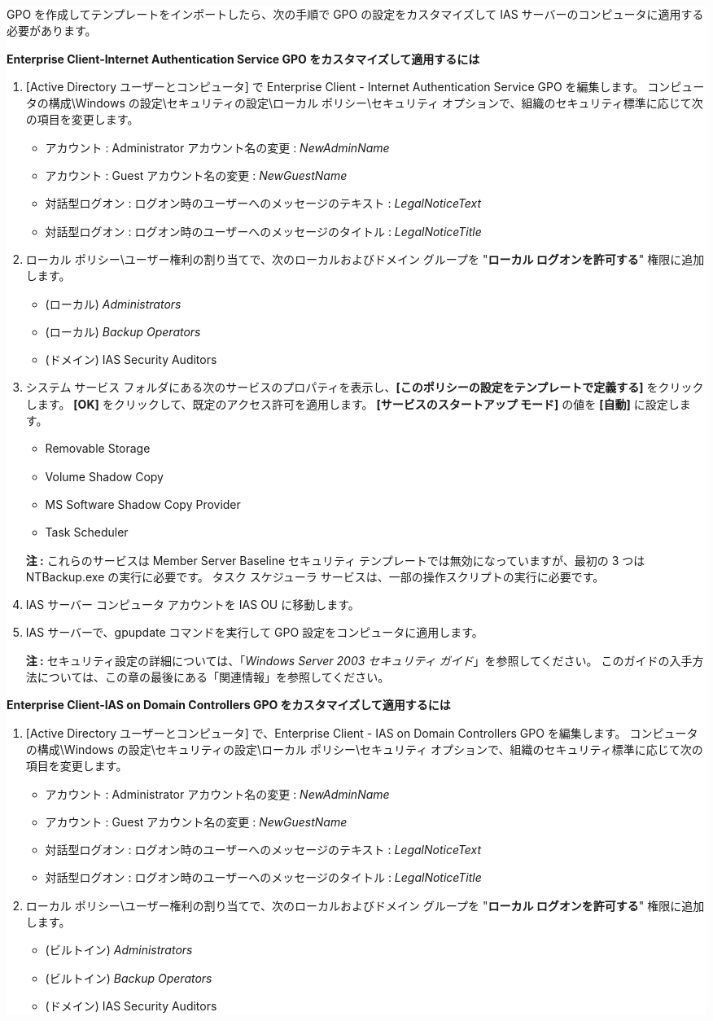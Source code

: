GPO を作成してテンプレートをインポートしたら、次の手順で GPO の設定をカスタマイズして IAS サーバーのコンピュータに適用する必要があります。
  
**Enterprise Client-Internet Authentication Service GPO をカスタマイズして適用するには**
  
1.  \[Active Directory ユーザーとコンピュータ\] で Enterprise Client - Internet Authentication Service GPO を編集します。 コンピュータの構成\\Windows の設定\\セキュリティの設定\\ローカル ポリシー\\セキュリティ オプションで、組織のセキュリティ標準に応じて次の項目を変更します。
  
    -   アカウント : Administrator アカウント名の変更 : *NewAdminName*
  
    -   アカウント : Guest アカウント名の変更 : *NewGuestName*
  
    -   対話型ログオン : ログオン時のユーザーへのメッセージのテキスト : *LegalNoticeText*
  
    -   対話型ログオン : ログオン時のユーザーへのメッセージのタイトル : *LegalNoticeTitle*
  
2.  ローカル ポリシー\\ユーザー権利の割り当てで、次のローカルおよびドメイン グループを "**ローカル ログオンを許可する**" 権限に追加します。
  
    -   (ローカル) *Administrators*
  
    -   (ローカル) *Backup Operators*
  
    -   (ドメイン) IAS Security Auditors
  
3.  システム サービス フォルダにある次のサービスのプロパティを表示し、**\[このポリシーの設定をテンプレートで定義する\]** をクリックします。 **\[OK\]** をクリックして、既定のアクセス許可を適用します。 **\[サービスのスタートアップ モード\]** の値を **\[自動\]** に設定します。
  
    -   Removable Storage
  
    -   Volume Shadow Copy
  
    -   MS Software Shadow Copy Provider
  
    -   Task Scheduler
  
    **注 :** これらのサービスは Member Server Baseline セキュリティ テンプレートでは無効になっていますが、最初の 3 つは NTBackup.exe の実行に必要です。 タスク スケジューラ サービスは、一部の操作スクリプトの実行に必要です。
  
4.  IAS サーバー コンピュータ アカウントを IAS OU に移動します。
  
5.  IAS サーバーで、gpupdate コマンドを実行して GPO 設定をコンピュータに適用します。
  
    **注 :** セキュリティ設定の詳細については、「*Windows Server 2003 セキュリティ ガイド*」を参照してください。 このガイドの入手方法については、この章の最後にある「関連情報」を参照してください。
  
**Enterprise Client-IAS on Domain Controllers GPO をカスタマイズして適用するには**
  
1.  \[Active Directory ユーザーとコンピュータ\] で、Enterprise Client - IAS on Domain Controllers GPO を編集します。 コンピュータの構成\\Windows の設定\\セキュリティの設定\\ローカル ポリシー\\セキュリティ オプションで、組織のセキュリティ標準に応じて次の項目を変更します。
  
    -   アカウント : Administrator アカウント名の変更 : *NewAdminName*
  
    -   アカウント : Guest アカウント名の変更 : *NewGuestName*
  
    -   対話型ログオン : ログオン時のユーザーへのメッセージのテキスト : *LegalNoticeText*
  
    -   対話型ログオン : ログオン時のユーザーへのメッセージのタイトル : *LegalNoticeTitle*
  
2.  ローカル ポリシー\\ユーザー権利の割り当てで、次のローカルおよびドメイン グループを "**ローカル ログオンを許可する**" 権限に追加します。
  
    -   (ビルトイン) *Administrators*
  
    -   (ビルトイン) *Backup Operators*
  
    -   (ドメイン) IAS Security Auditors
  